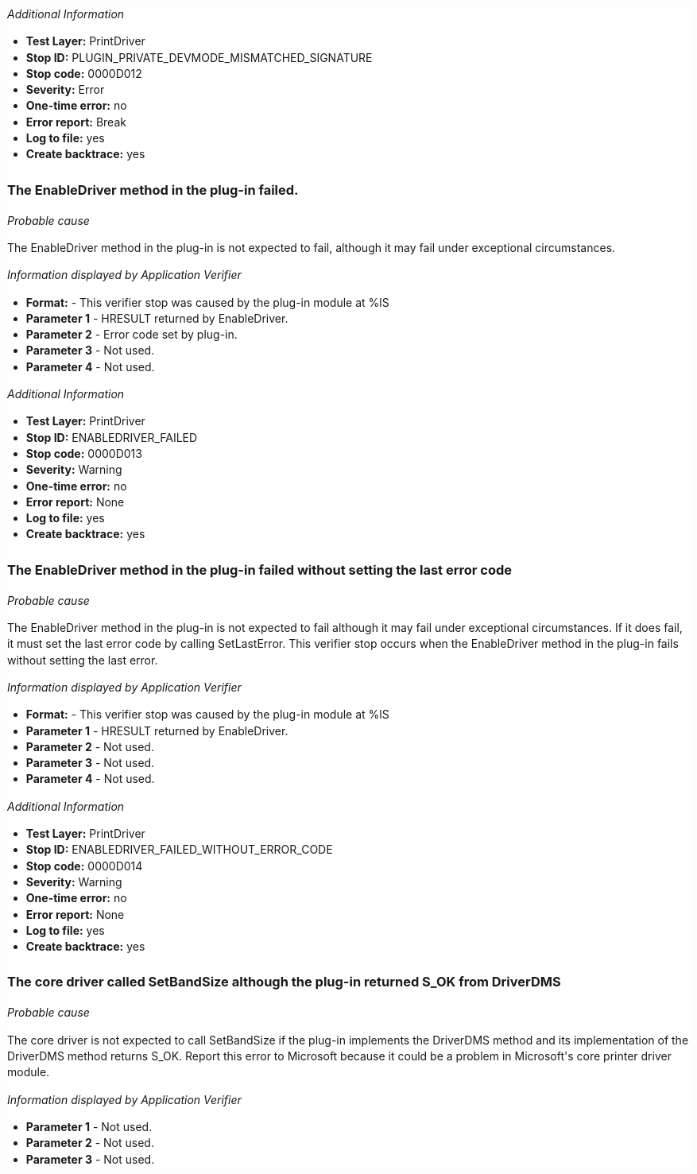 </ul>
<p></p><i>Additional Information</i><ul>
  <li><b>Test Layer:</b>&nbsp;PrintDriver</li>
  <li><b>Stop ID:</b>&nbsp;PLUGIN_PRIVATE_DEVMODE_MISMATCHED_SIGNATURE</li>
  <li><b>Stop code:</b>&nbsp;0000D012</li>
  <li><b>Severity:</b>&nbsp;Error</li>
  <li><b>One-time error:</b>&nbsp;no</li>
  <li><b>Error report:</b>&nbsp;Break</li>
  <li><b>Log to file:</b>&nbsp;yes</li>
  <li><b>Create backtrace:</b>&nbsp;yes</li>
</ul>
<p></p>
<h3>The EnableDriver method in the plug-in failed.</h3>
<p></p><i>Probable cause</i><p>The EnableDriver method in the plug-in is not expected to fail, although it may fail under exceptional circumstances.</p>
<p></p><I>Information displayed by Application Verifier</I><ul>
  <li><b>Format:</b>&nbsp;-&nbsp;This verifier stop was caused by the plug-in module at %lS</li>
  <li><b>Parameter 1</b>&nbsp;-&nbsp;HRESULT returned by EnableDriver.</li>
  <li><b>Parameter 2</b>&nbsp;-&nbsp;Error code set by plug-in.</li>
  <li><b>Parameter 3</b>&nbsp;-&nbsp;Not used.</li>
  <li><b>Parameter 4</b>&nbsp;-&nbsp;Not used.</li>
</ul>
<p></p><i>Additional Information</i><ul>
  <li><b>Test Layer:</b>&nbsp;PrintDriver</li>
  <li><b>Stop ID:</b>&nbsp;ENABLEDRIVER_FAILED</li>
  <li><b>Stop code:</b>&nbsp;0000D013</li>
  <li><b>Severity:</b>&nbsp;Warning</li>
  <li><b>One-time error:</b>&nbsp;no</li>
  <li><b>Error report:</b>&nbsp;None</li>
  <li><b>Log to file:</b>&nbsp;yes</li>
  <li><b>Create backtrace:</b>&nbsp;yes</li>
</ul>
<p></p>
<h3>The EnableDriver method in the plug-in failed without setting the last error code</h3>
<p></p><i>Probable cause</i><p>The EnableDriver method in the plug-in is not expected to fail although it may fail under exceptional circumstances. If it does fail, it must set the last error code by calling SetLastError. This verifier stop occurs when the EnableDriver method in the plug-in fails without setting the last error.</p>
<p></p><I>Information displayed by Application Verifier</I><ul>
  <li><b>Format:</b>&nbsp;-&nbsp;This verifier stop was caused by the plug-in module at %lS</li>
  <li><b>Parameter 1</b>&nbsp;-&nbsp;HRESULT returned by EnableDriver.</li>
  <li><b>Parameter 2</b>&nbsp;-&nbsp;Not used.</li>
  <li><b>Parameter 3</b>&nbsp;-&nbsp;Not used.</li>
  <li><b>Parameter 4</b>&nbsp;-&nbsp;Not used.</li>
</ul>
<p></p><i>Additional Information</i><ul>
  <li><b>Test Layer:</b>&nbsp;PrintDriver</li>
  <li><b>Stop ID:</b>&nbsp;ENABLEDRIVER_FAILED_WITHOUT_ERROR_CODE</li>
  <li><b>Stop code:</b>&nbsp;0000D014</li>
  <li><b>Severity:</b>&nbsp;Warning</li>
  <li><b>One-time error:</b>&nbsp;no</li>
  <li><b>Error report:</b>&nbsp;None</li>
  <li><b>Log to file:</b>&nbsp;yes</li>
  <li><b>Create backtrace:</b>&nbsp;yes</li>
</ul>
<p></p>
<h3>The core driver called SetBandSize although the plug-in returned S_OK from DriverDMS</h3>
<p></p><i>Probable cause</i><p>The core driver is not expected to call SetBandSize if the plug-in implements the DriverDMS method and its implementation of the DriverDMS method returns S_OK. Report this error to Microsoft because it could be a problem in Microsoft's core printer driver module.</p>
<p></p><I>Information displayed by Application Verifier</I><ul>
  <li><b>Parameter 1</b>&nbsp;-&nbsp;Not used.</li>
  <li><b>Parameter 2</b>&nbsp;-&nbsp;Not used.</li>
  <li><b>Parameter 3</b>&nbsp;-&nbsp;Not used.</li>